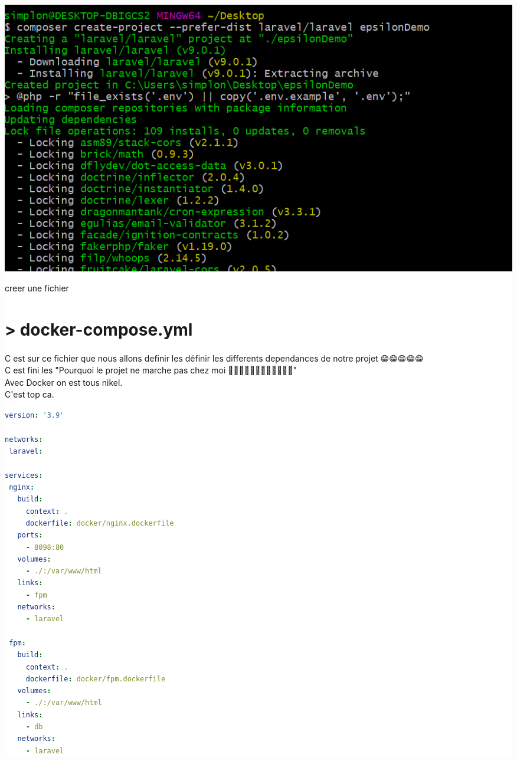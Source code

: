 <img src="https://github.com/DreamTeam-P4/Docker/blob/main/lara1.PNG"  width=100% />

creer une fichier  
# > docker-compose.yml
 C est sur ce fichier que nous allons definir les définir les differents dependances de notre projet 😁😁😁😁😁<br>
 C est fini les "Pourquoi le projet ne marche pas chez moi 🤦‍♂️🤦‍♂️🤦‍♂️🤦‍♂️🤦‍♂️🤦‍♂️"<br>
 Avec Docker on est tous nikel.<br>
 C'est top ca. 
 ```yml
 version: '3.9'

networks:
  laravel:

services:
  nginx:
    build:
      context: .
      dockerfile: docker/nginx.dockerfile
    ports:
      - 8098:80
    volumes:
      - ./:/var/www/html
    links:
      - fpm
    networks:
      - laravel

  fpm:
    build:
      context: .
      dockerfile: docker/fpm.dockerfile
    volumes:
      - ./:/var/www/html
    links:
      - db
    networks:
      - laravel
 ```